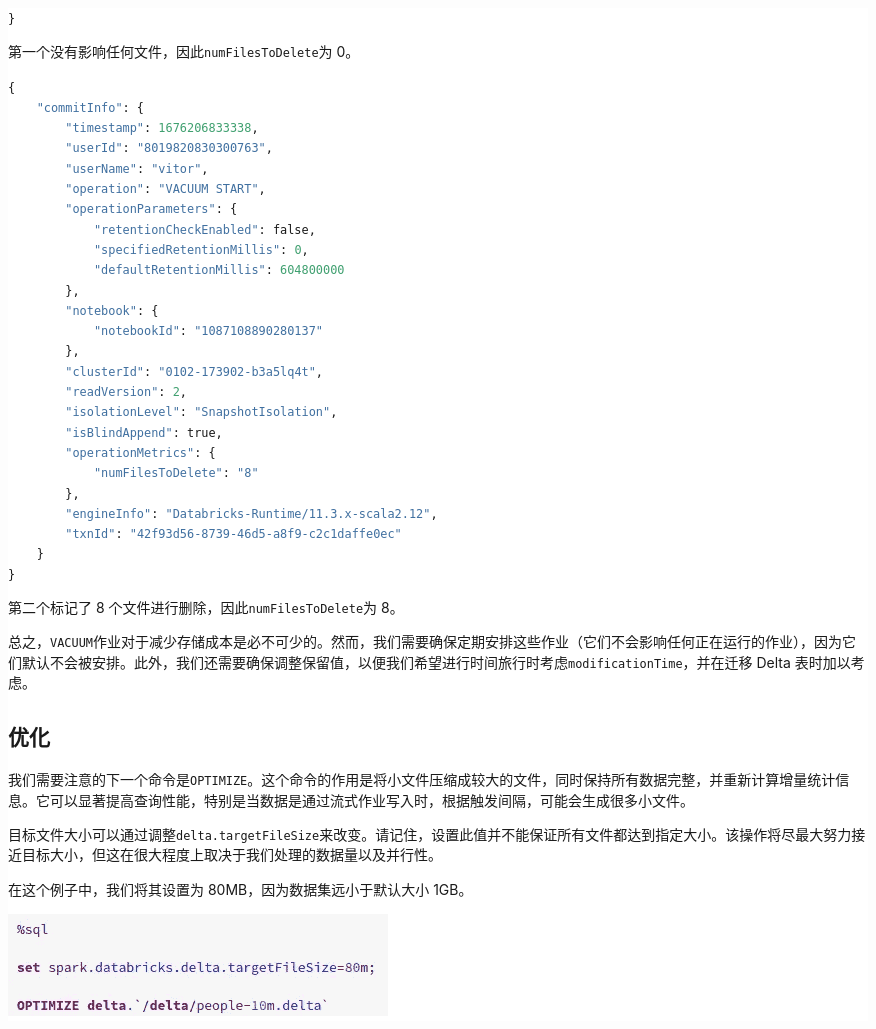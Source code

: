 ```py
}
```

第一个没有影响任何文件，因此`numFilesToDelete`为 0。

```py
{
    "commitInfo": {
        "timestamp": 1676206833338,
        "userId": "8019820830300763",
        "userName": "vitor",
        "operation": "VACUUM START",
        "operationParameters": {
            "retentionCheckEnabled": false,
            "specifiedRetentionMillis": 0,
            "defaultRetentionMillis": 604800000
        },
        "notebook": {
            "notebookId": "1087108890280137"
        },
        "clusterId": "0102-173902-b3a5lq4t",
        "readVersion": 2,
        "isolationLevel": "SnapshotIsolation",
        "isBlindAppend": true,
        "operationMetrics": {
            "numFilesToDelete": "8"
        },
        "engineInfo": "Databricks-Runtime/11.3.x-scala2.12",
        "txnId": "42f93d56-8739-46d5-a8f9-c2c1daffe0ec"
    }
}
```

第二个标记了 8 个文件进行删除，因此`numFilesToDelete`为 8。

总之，`VACUUM`作业对于减少存储成本是必不可少的。然而，我们需要确保定期安排这些作业（它们不会影响任何正在运行的作业），因为它们默认不会被安排。此外，我们还需要确保调整保留值，以便我们希望进行时间旅行时考虑`modificationTime`，并在迁移 Delta 表时加以考虑。

## 优化

我们需要注意的下一个命令是`OPTIMIZE`。这个命令的作用是将小文件压缩成较大的文件，同时保持所有数据完整，并重新计算增量统计信息。它可以显著提高查询性能，特别是当数据是通过流式作业写入时，根据触发间隔，可能会生成很多小文件。

目标文件大小可以通过调整`delta.targetFileSize`来改变。请记住，设置此值并不能保证所有文件都达到指定大小。该操作将尽最大努力接近目标大小，但这在很大程度上取决于我们处理的数据量以及并行性。

在这个例子中，我们将其设置为 80MB，因为数据集远小于默认大小 1GB。

![](img/bc3160e8420262e96ec126dbdfe01231.png)

